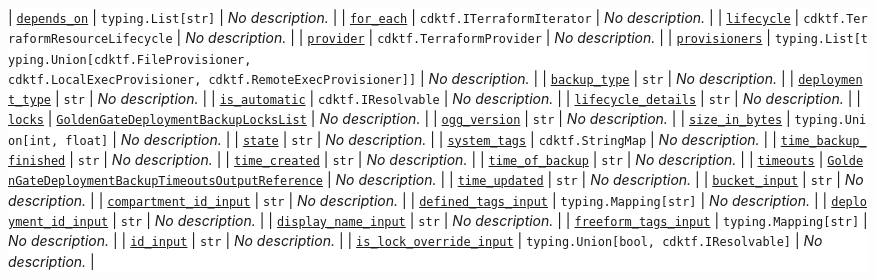 | <code><a href="#rhizo-co-terraform-provider-oci.goldenGateDeploymentBackup.GoldenGateDeploymentBackup.property.dependsOn">depends_on</a></code> | <code>typing.List[str]</code> | *No description.* |
| <code><a href="#rhizo-co-terraform-provider-oci.goldenGateDeploymentBackup.GoldenGateDeploymentBackup.property.forEach">for_each</a></code> | <code>cdktf.ITerraformIterator</code> | *No description.* |
| <code><a href="#rhizo-co-terraform-provider-oci.goldenGateDeploymentBackup.GoldenGateDeploymentBackup.property.lifecycle">lifecycle</a></code> | <code>cdktf.TerraformResourceLifecycle</code> | *No description.* |
| <code><a href="#rhizo-co-terraform-provider-oci.goldenGateDeploymentBackup.GoldenGateDeploymentBackup.property.provider">provider</a></code> | <code>cdktf.TerraformProvider</code> | *No description.* |
| <code><a href="#rhizo-co-terraform-provider-oci.goldenGateDeploymentBackup.GoldenGateDeploymentBackup.property.provisioners">provisioners</a></code> | <code>typing.List[typing.Union[cdktf.FileProvisioner, cdktf.LocalExecProvisioner, cdktf.RemoteExecProvisioner]]</code> | *No description.* |
| <code><a href="#rhizo-co-terraform-provider-oci.goldenGateDeploymentBackup.GoldenGateDeploymentBackup.property.backupType">backup_type</a></code> | <code>str</code> | *No description.* |
| <code><a href="#rhizo-co-terraform-provider-oci.goldenGateDeploymentBackup.GoldenGateDeploymentBackup.property.deploymentType">deployment_type</a></code> | <code>str</code> | *No description.* |
| <code><a href="#rhizo-co-terraform-provider-oci.goldenGateDeploymentBackup.GoldenGateDeploymentBackup.property.isAutomatic">is_automatic</a></code> | <code>cdktf.IResolvable</code> | *No description.* |
| <code><a href="#rhizo-co-terraform-provider-oci.goldenGateDeploymentBackup.GoldenGateDeploymentBackup.property.lifecycleDetails">lifecycle_details</a></code> | <code>str</code> | *No description.* |
| <code><a href="#rhizo-co-terraform-provider-oci.goldenGateDeploymentBackup.GoldenGateDeploymentBackup.property.locks">locks</a></code> | <code><a href="#rhizo-co-terraform-provider-oci.goldenGateDeploymentBackup.GoldenGateDeploymentBackupLocksList">GoldenGateDeploymentBackupLocksList</a></code> | *No description.* |
| <code><a href="#rhizo-co-terraform-provider-oci.goldenGateDeploymentBackup.GoldenGateDeploymentBackup.property.oggVersion">ogg_version</a></code> | <code>str</code> | *No description.* |
| <code><a href="#rhizo-co-terraform-provider-oci.goldenGateDeploymentBackup.GoldenGateDeploymentBackup.property.sizeInBytes">size_in_bytes</a></code> | <code>typing.Union[int, float]</code> | *No description.* |
| <code><a href="#rhizo-co-terraform-provider-oci.goldenGateDeploymentBackup.GoldenGateDeploymentBackup.property.state">state</a></code> | <code>str</code> | *No description.* |
| <code><a href="#rhizo-co-terraform-provider-oci.goldenGateDeploymentBackup.GoldenGateDeploymentBackup.property.systemTags">system_tags</a></code> | <code>cdktf.StringMap</code> | *No description.* |
| <code><a href="#rhizo-co-terraform-provider-oci.goldenGateDeploymentBackup.GoldenGateDeploymentBackup.property.timeBackupFinished">time_backup_finished</a></code> | <code>str</code> | *No description.* |
| <code><a href="#rhizo-co-terraform-provider-oci.goldenGateDeploymentBackup.GoldenGateDeploymentBackup.property.timeCreated">time_created</a></code> | <code>str</code> | *No description.* |
| <code><a href="#rhizo-co-terraform-provider-oci.goldenGateDeploymentBackup.GoldenGateDeploymentBackup.property.timeOfBackup">time_of_backup</a></code> | <code>str</code> | *No description.* |
| <code><a href="#rhizo-co-terraform-provider-oci.goldenGateDeploymentBackup.GoldenGateDeploymentBackup.property.timeouts">timeouts</a></code> | <code><a href="#rhizo-co-terraform-provider-oci.goldenGateDeploymentBackup.GoldenGateDeploymentBackupTimeoutsOutputReference">GoldenGateDeploymentBackupTimeoutsOutputReference</a></code> | *No description.* |
| <code><a href="#rhizo-co-terraform-provider-oci.goldenGateDeploymentBackup.GoldenGateDeploymentBackup.property.timeUpdated">time_updated</a></code> | <code>str</code> | *No description.* |
| <code><a href="#rhizo-co-terraform-provider-oci.goldenGateDeploymentBackup.GoldenGateDeploymentBackup.property.bucketInput">bucket_input</a></code> | <code>str</code> | *No description.* |
| <code><a href="#rhizo-co-terraform-provider-oci.goldenGateDeploymentBackup.GoldenGateDeploymentBackup.property.compartmentIdInput">compartment_id_input</a></code> | <code>str</code> | *No description.* |
| <code><a href="#rhizo-co-terraform-provider-oci.goldenGateDeploymentBackup.GoldenGateDeploymentBackup.property.definedTagsInput">defined_tags_input</a></code> | <code>typing.Mapping[str]</code> | *No description.* |
| <code><a href="#rhizo-co-terraform-provider-oci.goldenGateDeploymentBackup.GoldenGateDeploymentBackup.property.deploymentIdInput">deployment_id_input</a></code> | <code>str</code> | *No description.* |
| <code><a href="#rhizo-co-terraform-provider-oci.goldenGateDeploymentBackup.GoldenGateDeploymentBackup.property.displayNameInput">display_name_input</a></code> | <code>str</code> | *No description.* |
| <code><a href="#rhizo-co-terraform-provider-oci.goldenGateDeploymentBackup.GoldenGateDeploymentBackup.property.freeformTagsInput">freeform_tags_input</a></code> | <code>typing.Mapping[str]</code> | *No description.* |
| <code><a href="#rhizo-co-terraform-provider-oci.goldenGateDeploymentBackup.GoldenGateDeploymentBackup.property.idInput">id_input</a></code> | <code>str</code> | *No description.* |
| <code><a href="#rhizo-co-terraform-provider-oci.goldenGateDeploymentBackup.GoldenGateDeploymentBackup.property.isLockOverrideInput">is_lock_override_input</a></code> | <code>typing.Union[bool, cdktf.IResolvable]</code> | *No description.* |